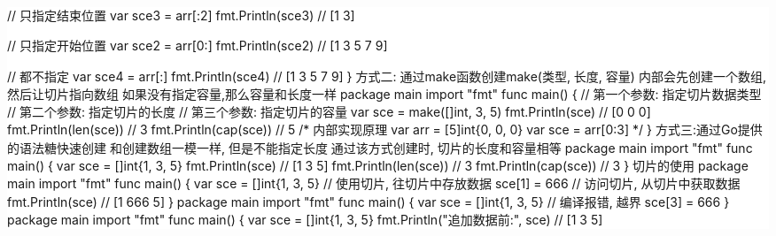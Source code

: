 
 // 只指定结束位置
 var sce3 = arr[:2]
 fmt.Println(sce3) // [1 3]

 // 只指定开始位置
 var sce2 = arr[0:]
 fmt.Println(sce2) // [1 3 5 7 9]

 // 都不指定
 var sce4 = arr[:]
 fmt.Println(sce4) // [1 3 5 7 9]
  }
方式二: 通过make函数创建make(类型, 长度, 容量)
内部会先创建一个数组, 然后让切片指向数组
如果没有指定容量,那么容量和长度一样
 package main
 import "fmt"
 func main() {
 // 第一个参数: 指定切片数据类型
 // 第二个参数: 指定切片的长度
 // 第三个参数: 指定切片的容量
 var sce = make([]int, 3, 5)
 fmt.Println(sce) // [0 0 0]
 fmt.Println(len(sce)) // 3
 fmt.Println(cap(sce)) // 5
 /*
 内部实现原理
 var arr = [5]int{0, 0, 0}
 var sce = arr[0:3]
 */
 }
方式三:通过Go提供的语法糖快速创建
和创建数组一模一样, 但是不能指定长度
通过该方式创建时, 切片的长度和容量相等
 package main
 import "fmt"
 func main() {
 var sce = []int{1, 3, 5}
 fmt.Println(sce) // [1 3 5]
 fmt.Println(len(sce)) // 3
 fmt.Println(cap(sce)) // 3
 }
切片的使用
 package main
 import "fmt"
 func main() {
  var sce = []int{1, 3, 5}
  // 使用切片, 往切片中存放数据
  sce[1] = 666
  // 访问切片, 从切片中获取数据
  fmt.Println(sce) // [1 666 5]
 }
 package main
 import "fmt"
 func main() {
  var sce = []int{1, 3, 5}
  // 编译报错, 越界
  sce[3] = 666
 }
 package main
 import "fmt"
 func main() {
var sce = []int{1, 3, 5}
fmt.Println("追加数据前:", sce) // [1 3 5]